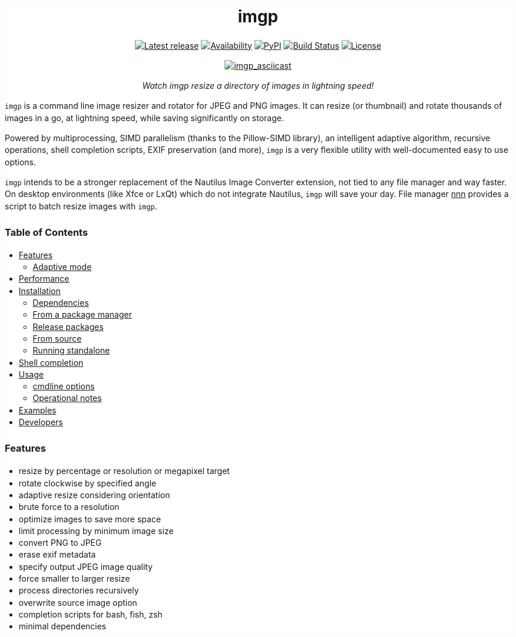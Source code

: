 <h1 align="center">imgp</h1>

<p align="center">
<a href="https://github.com/jarun/imgp/releases/latest"><img src="https://img.shields.io/github/release/jarun/imgp.svg?maxAge=600" alt="Latest release" /></a>
<a href="https://repology.org/project/imgp/versions"><img src="https://repology.org/badge/tiny-repos/imgp.svg?header=repos" alt="Availability"></a>
<a href="https://pypi.org/project/imgp/"><img src="https://img.shields.io/pypi/v/imgp.svg?maxAge=600" alt="PyPI" /></a>
<a href="https://circleci.com/gh/jarun/workflows/imgp"><img src="https://img.shields.io/circleci/project/github/jarun/imgp.svg" alt="Build Status" /></a>
<a href="https://github.com/jarun/imgp/blob/master/LICENSE"><img src="https://img.shields.io/badge/license-GPLv3+-yellowgreen.svg?maxAge=2592000" alt="License" /></a>
</p>

<p align="center">
<a href="https://asciinema.org/a/88448"><img src="https://asciinema.org/a/88448.svg" alt="imgp_asciicast" width="600"/></a>
</p>

<p align="center"><i>Watch imgp resize a directory of images in lightning speed!</i></p>

`imgp` is a command line image resizer and rotator for JPEG and PNG images. It can resize (or thumbnail) and rotate thousands of images in a go, at lightning speed, while saving significantly on storage.

Powered by multiprocessing, SIMD parallelism (thanks to the Pillow-SIMD library), an intelligent adaptive algorithm, recursive operations, shell completion scripts, EXIF preservation (and more), `imgp` is a very flexible utility with well-documented easy to use options.

`imgp` intends to be a stronger replacement of the Nautilus Image Converter extension, not tied to any file manager and way faster. On desktop environments (like Xfce or LxQt) which do not integrate Nautilus, `imgp` will save your day. File manager [nnn](https://github.com/jarun/nnn) provides a script to batch resize images with `imgp`.

### Table of Contents

- [Features](#features)
  - [Adaptive mode](#adaptive-mode)
- [Performance](#performance)
- [Installation](#installation)
  - [Dependencies](#dependencies)
  - [From a package manager](#from-a-package-manager)
  - [Release packages](#release-packages)
  - [From source](#from-source)
  - [Running standalone](#running-standalone)
- [Shell completion](#shell-completion)
- [Usage](#usage)
  - [cmdline options](#cmdline-options)
  - [Operational notes](#operational-notes)
- [Examples](#examples)
- [Developers](#developers)

### Features

- resize by percentage or resolution or megapixel target
- rotate clockwise by specified angle
- adaptive resize considering orientation
- brute force to a resolution
- optimize images to save more space
- limit processing by minimum image size
- convert PNG to JPEG
- erase exif metadata
- specify output JPEG image quality
- force smaller to larger resize
- process directories recursively
- overwrite source image option
- completion scripts for bash, fish, zsh
- minimal dependencies
